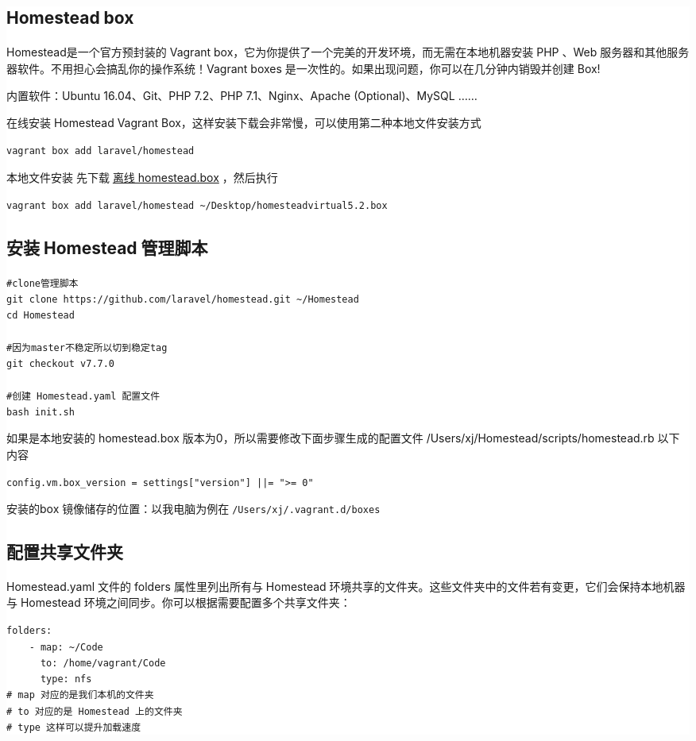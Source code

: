 ## Homestead box

Homestead是一个官方预封装的 Vagrant box，它为你提供了一个完美的开发环境，而无需在本地机器安装 PHP 、Web 服务器和其他服务器软件。不用担心会搞乱你的操作系统！Vagrant boxes 是一次性的。如果出现问题，你可以在几分钟内销毁并创建 Box!

内置软件：Ubuntu 16.04、Git、PHP 7.2、PHP 7.1、Nginx、Apache (Optional)、MySQL ……

在线安装 Homestead Vagrant Box，这样安装下载会非常慢，可以使用第二种本地文件安装方式

```
vagrant box add laravel/homestead
```

本地文件安装
先下载 [离线 homestead.box](https://pan.baidu.com/s/1kFMKGzIxKCdcX4F6wwCBHA) ，然后执行

```
vagrant box add laravel/homestead ~/Desktop/homesteadvirtual5.2.box 
```

## 安装 Homestead 管理脚本

```
#clone管理脚本
git clone https://github.com/laravel/homestead.git ~/Homestead
cd Homestead

#因为master不稳定所以切到稳定tag 
git checkout v7.7.0

#创建 Homestead.yaml 配置文件
bash init.sh
```

如果是本地安装的 homestead.box 版本为0，所以需要修改下面步骤生成的配置文件 /Users/xj/Homestead/scripts/homestead.rb 以下内容

```
config.vm.box_version = settings["version"] ||= ">= 0"
```

安装的box 镜像储存的位置：以我电脑为例在 `/Users/xj/.vagrant.d/boxes`

## 配置共享文件夹

Homestead.yaml 文件的 folders 属性里列出所有与 Homestead 环境共享的文件夹。这些文件夹中的文件若有变更，它们会保持本地机器与 Homestead 环境之间同步。你可以根据需要配置多个共享文件夹：

```
folders:
    - map: ~/Code  
      to: /home/vagrant/Code
      type: nfs
# map 对应的是我们本机的文件夹
# to 对应的是 Homestead 上的文件夹
# type 这样可以提升加载速度
```

